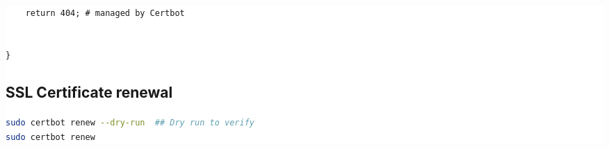 ``` nginx
    return 404; # managed by Certbot


}
```


## SSL Certificate renewal

```bash 
sudo certbot renew --dry-run  ## Dry run to verify
sudo certbot renew 
```
